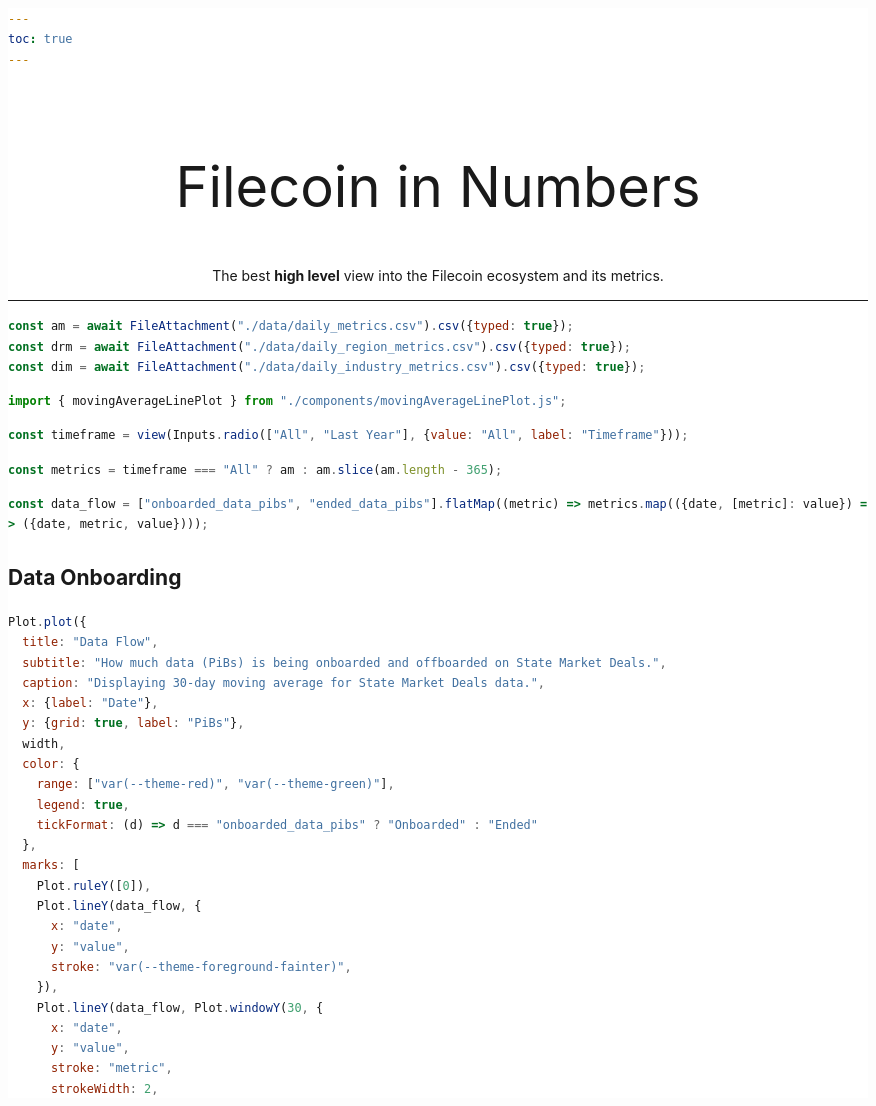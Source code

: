 ```yaml
---
toc: true
---
```


<center>

<h1 style="font-weight: 400; font-size: 4em; letter-spacing: 0.0em; align-items: center; justify-content: center; gap: 0.5em"><span style="color: var(--theme-blue)">Filecoin</span> in Numbers</h1>

The best **high level** view into the Filecoin ecosystem and its metrics.

</center>

---

```js
const am = await FileAttachment("./data/daily_metrics.csv").csv({typed: true});
const drm = await FileAttachment("./data/daily_region_metrics.csv").csv({typed: true});
const dim = await FileAttachment("./data/daily_industry_metrics.csv").csv({typed: true});
```

```js
import { movingAverageLinePlot } from "./components/movingAverageLinePlot.js";
```



```js
const timeframe = view(Inputs.radio(["All", "Last Year"], {value: "All", label: "Timeframe"}));
```

```js
const metrics = timeframe === "All" ? am : am.slice(am.length - 365);
```

```js
const data_flow = ["onboarded_data_pibs", "ended_data_pibs"].flatMap((metric) => metrics.map(({date, [metric]: value}) => ({date, metric, value})));
```

## Data Onboarding

<div class="card">

```js
Plot.plot({
  title: "Data Flow",
  subtitle: "How much data (PiBs) is being onboarded and offboarded on State Market Deals.",
  caption: "Displaying 30-day moving average for State Market Deals data.",
  x: {label: "Date"},
  y: {grid: true, label: "PiBs"},
  width,
  color: {
    range: ["var(--theme-red)", "var(--theme-green)"],
    legend: true,
    tickFormat: (d) => d === "onboarded_data_pibs" ? "Onboarded" : "Ended"
  },
  marks: [
    Plot.ruleY([0]),
    Plot.lineY(data_flow, {
      x: "date",
      y: "value",
      stroke: "var(--theme-foreground-fainter)",
    }),
    Plot.lineY(data_flow, Plot.windowY(30, {
      x: "date",
      y: "value",
      stroke: "metric",
      strokeWidth: 2,
```